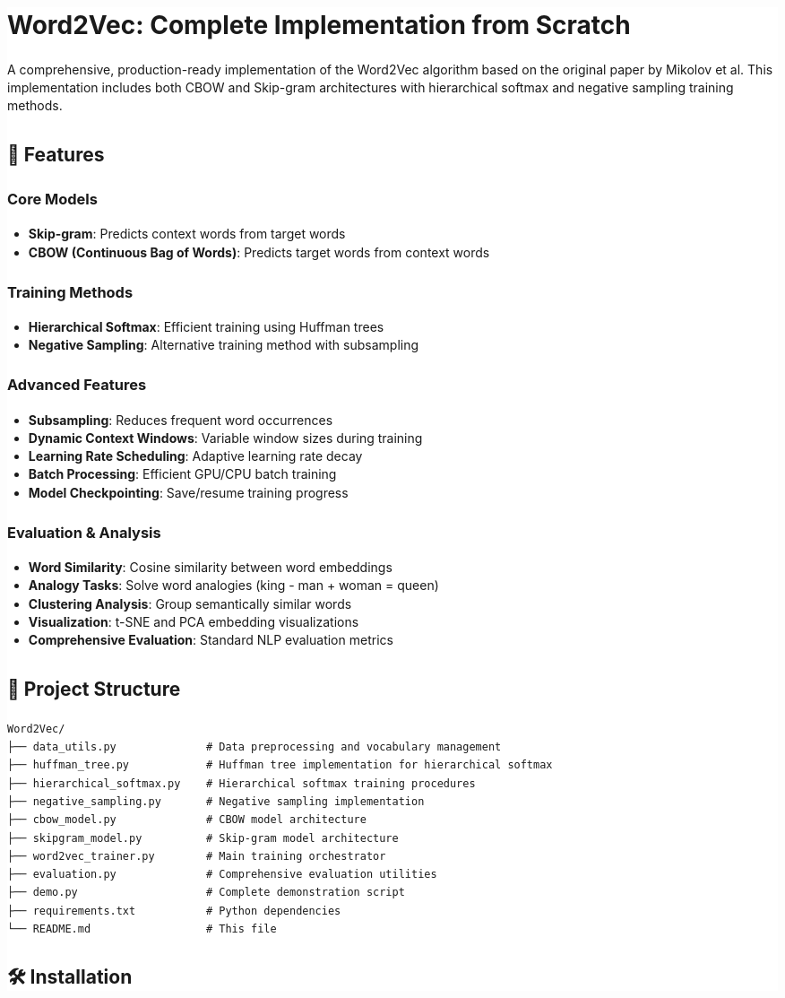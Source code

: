 # Word2Vec: Complete Implementation from Scratch

A comprehensive, production-ready implementation of the Word2Vec algorithm based on the original paper by Mikolov et al. This implementation includes both CBOW and Skip-gram architectures with hierarchical softmax and negative sampling training methods.

## 🚀 Features

### Core Models
- **Skip-gram**: Predicts context words from target words
- **CBOW (Continuous Bag of Words)**: Predicts target words from context words

### Training Methods
- **Hierarchical Softmax**: Efficient training using Huffman trees
- **Negative Sampling**: Alternative training method with subsampling

### Advanced Features
- **Subsampling**: Reduces frequent word occurrences
- **Dynamic Context Windows**: Variable window sizes during training
- **Learning Rate Scheduling**: Adaptive learning rate decay
- **Batch Processing**: Efficient GPU/CPU batch training
- **Model Checkpointing**: Save/resume training progress

### Evaluation & Analysis
- **Word Similarity**: Cosine similarity between word embeddings
- **Analogy Tasks**: Solve word analogies (king - man + woman = queen)
- **Clustering Analysis**: Group semantically similar words
- **Visualization**: t-SNE and PCA embedding visualizations
- **Comprehensive Evaluation**: Standard NLP evaluation metrics

## 📁 Project Structure

```
Word2Vec/
├── data_utils.py              # Data preprocessing and vocabulary management
├── huffman_tree.py            # Huffman tree implementation for hierarchical softmax
├── hierarchical_softmax.py    # Hierarchical softmax training procedures
├── negative_sampling.py       # Negative sampling implementation
├── cbow_model.py              # CBOW model architecture
├── skipgram_model.py          # Skip-gram model architecture
├── word2vec_trainer.py        # Main training orchestrator
├── evaluation.py              # Comprehensive evaluation utilities
├── demo.py                    # Complete demonstration script
├── requirements.txt           # Python dependencies
└── README.md                  # This file
```

## 🛠️ Installation
